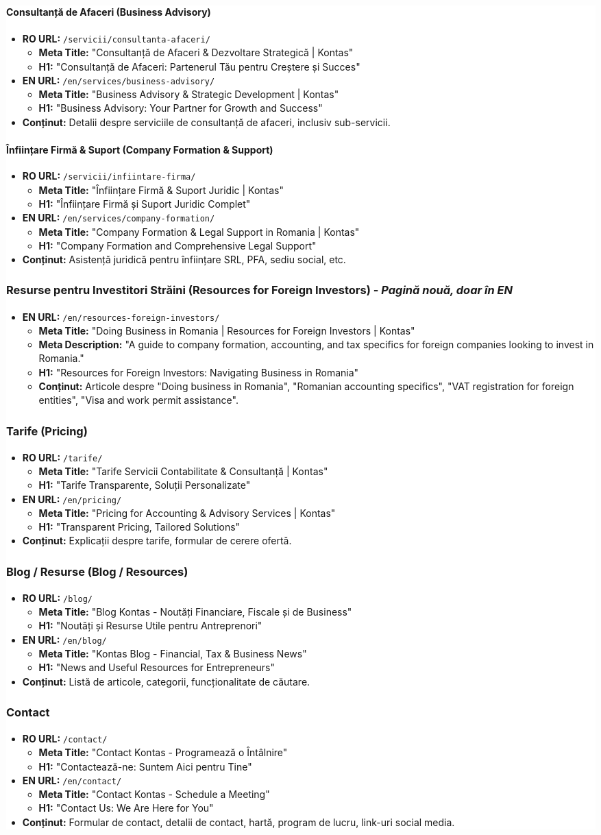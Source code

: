 #### Consultanță de Afaceri (Business Advisory)
*   **RO URL:** `/servicii/consultanta-afaceri/`
    *   **Meta Title:** "Consultanță de Afaceri & Dezvoltare Strategică | Kontas"
    *   **H1:** "Consultanță de Afaceri: Partenerul Tău pentru Creștere și Succes"
*   **EN URL:** `/en/services/business-advisory/`
    *   **Meta Title:** "Business Advisory & Strategic Development | Kontas"
    *   **H1:** "Business Advisory: Your Partner for Growth and Success"
*   **Conținut:** Detalii despre serviciile de consultanță de afaceri, inclusiv sub-servicii.

#### Înființare Firmă & Suport (Company Formation & Support)
*   **RO URL:** `/servicii/infiintare-firma/`
    *   **Meta Title:** "Înființare Firmă & Suport Juridic | Kontas"
    *   **H1:** "Înființare Firmă și Suport Juridic Complet"
*   **EN URL:** `/en/services/company-formation/`
    *   **Meta Title:** "Company Formation & Legal Support in Romania | Kontas"
    *   **H1:** "Company Formation and Comprehensive Legal Support"
*   **Conținut:** Asistență juridică pentru înființare SRL, PFA, sediu social, etc.

### Resurse pentru Investitori Străini (Resources for Foreign Investors) - *Pagină nouă, doar în EN*
*   **EN URL:** `/en/resources-foreign-investors/`
    *   **Meta Title:** "Doing Business in Romania | Resources for Foreign Investors | Kontas"
    *   **Meta Description:** "A guide to company formation, accounting, and tax specifics for foreign companies looking to invest in Romania."
    *   **H1:** "Resources for Foreign Investors: Navigating Business in Romania"
    *   **Conținut:** Articole despre "Doing business in Romania", "Romanian accounting specifics", "VAT registration for foreign entities", "Visa and work permit assistance".

### Tarife (Pricing)
*   **RO URL:** `/tarife/`
    *   **Meta Title:** "Tarife Servicii Contabilitate & Consultanță | Kontas"
    *   **H1:** "Tarife Transparente, Soluții Personalizate"
*   **EN URL:** `/en/pricing/`
    *   **Meta Title:** "Pricing for Accounting & Advisory Services | Kontas"
    *   **H1:** "Transparent Pricing, Tailored Solutions"
*   **Conținut:** Explicații despre tarife, formular de cerere ofertă.

### Blog / Resurse (Blog / Resources)
*   **RO URL:** `/blog/`
    *   **Meta Title:** "Blog Kontas - Noutăți Financiare, Fiscale și de Business"
    *   **H1:** "Noutăți și Resurse Utile pentru Antreprenori"
*   **EN URL:** `/en/blog/`
    *   **Meta Title:** "Kontas Blog - Financial, Tax & Business News"
    *   **H1:** "News and Useful Resources for Entrepreneurs"
*   **Conținut:** Listă de articole, categorii, funcționalitate de căutare.

### Contact
*   **RO URL:** `/contact/`
    *   **Meta Title:** "Contact Kontas - Programează o Întâlnire"
    *   **H1:** "Contactează-ne: Suntem Aici pentru Tine"
*   **EN URL:** `/en/contact/`
    *   **Meta Title:** "Contact Kontas - Schedule a Meeting"
    *   **H1:** "Contact Us: We Are Here for You"
*   **Conținut:** Formular de contact, detalii de contact, hartă, program de lucru, link-uri social media.

